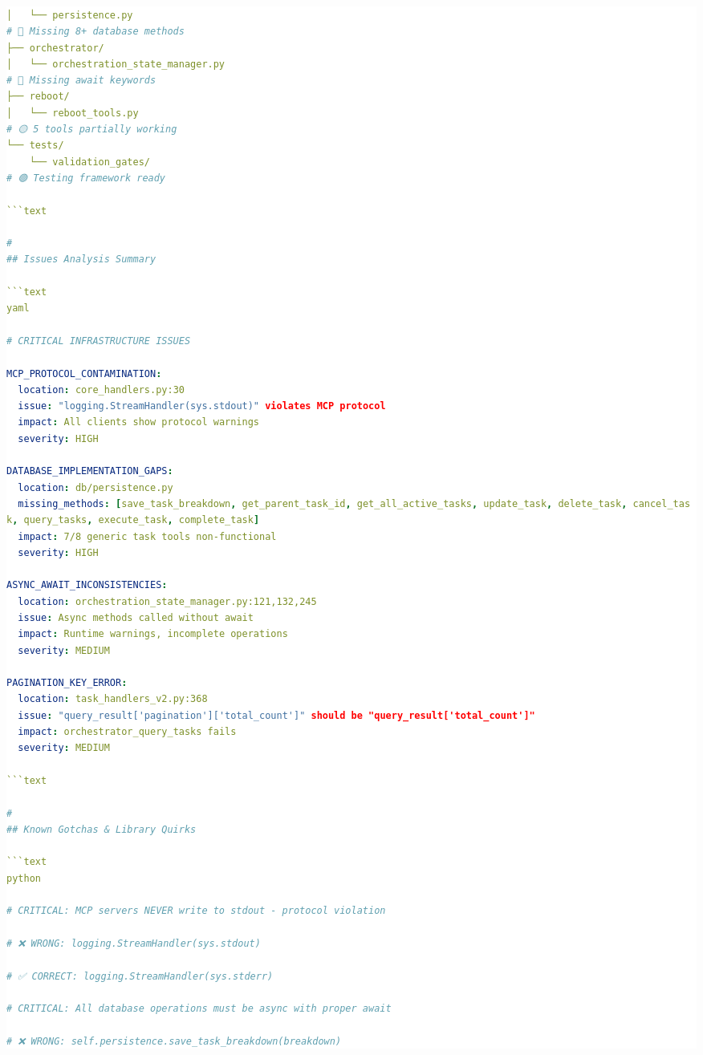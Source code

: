 ```yaml
│   └── persistence.py                  
# 🔴 Missing 8+ database methods
├── orchestrator/
│   └── orchestration_state_manager.py  
# 🔴 Missing await keywords
├── reboot/
│   └── reboot_tools.py                 
# 🟡 5 tools partially working
└── tests/
    └── validation_gates/               
# 🟢 Testing framework ready

```text

#
## Issues Analysis Summary

```text
yaml

# CRITICAL INFRASTRUCTURE ISSUES

MCP_PROTOCOL_CONTAMINATION:
  location: core_handlers.py:30
  issue: "logging.StreamHandler(sys.stdout)" violates MCP protocol
  impact: All clients show protocol warnings
  severity: HIGH
  
DATABASE_IMPLEMENTATION_GAPS:
  location: db/persistence.py
  missing_methods: [save_task_breakdown, get_parent_task_id, get_all_active_tasks, update_task, delete_task, cancel_task, query_tasks, execute_task, complete_task]
  impact: 7/8 generic task tools non-functional
  severity: HIGH
  
ASYNC_AWAIT_INCONSISTENCIES:
  location: orchestration_state_manager.py:121,132,245
  issue: Async methods called without await
  impact: Runtime warnings, incomplete operations
  severity: MEDIUM
  
PAGINATION_KEY_ERROR:
  location: task_handlers_v2.py:368
  issue: "query_result['pagination']['total_count']" should be "query_result['total_count']"
  impact: orchestrator_query_tasks fails
  severity: MEDIUM

```text

#
## Known Gotchas & Library Quirks

```text
python

# CRITICAL: MCP servers NEVER write to stdout - protocol violation

# ❌ WRONG: logging.StreamHandler(sys.stdout)

# ✅ CORRECT: logging.StreamHandler(sys.stderr)

# CRITICAL: All database operations must be async with proper await

# ❌ WRONG: self.persistence.save_task_breakdown(breakdown)
```